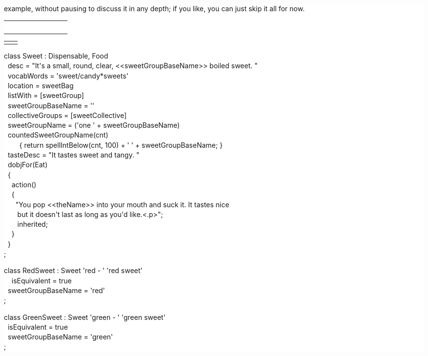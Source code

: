 example, without pausing to discuss it in any depth; if you like, you
can just skip it all for now.   

<table data-border="0" data-cellpadding="0" data-cellspacing="0">
<colgroup>
<col style="width: 50%" />
<col style="width: 50%" />
</colgroup>
<tbody>
<tr data-valign="TOP">
<td width="51"></td>
<td> <br />
</td>
</tr>
</tbody>
</table>

|     |     |
|-----|-----|
|     |     |

class Sweet : Dispensable, Food   
  desc = "It's a small, round, clear, \<\<sweetGroupBaseName\>\> boiled sweet. "  
  vocabWords = 'sweet/candy\*sweets'  
  location = sweetBag  
  listWith = \[sweetGroup\]  
  sweetGroupBaseName = ''  
  collectiveGroups = \[sweetCollective\]  
  sweetGroupName = ('one ' + sweetGroupBaseName)  
  countedSweetGroupName(cnt)  
        { return spellIntBelow(cnt, 100) + ' ' + sweetGroupBaseName; }  
  tasteDesc = "It tastes sweet and tangy. "  
  dobjFor(Eat)  
  {  
    action()  
    {  
      "You pop \<\<theName\>\> into your mouth and suck it. It tastes nice  
       but it doesn't last as long as you'd like.\<.p\>";  
       inherited;  
    }  
  }  
;  
  
class RedSweet : Sweet 'red - ' 'red sweet'   
    isEquivalent = true   
  sweetGroupBaseName = 'red'  
;  
  
class GreenSweet : Sweet 'green - ' 'green sweet'   
  isEquivalent = true   
  sweetGroupBaseName = 'green'  
;  
  